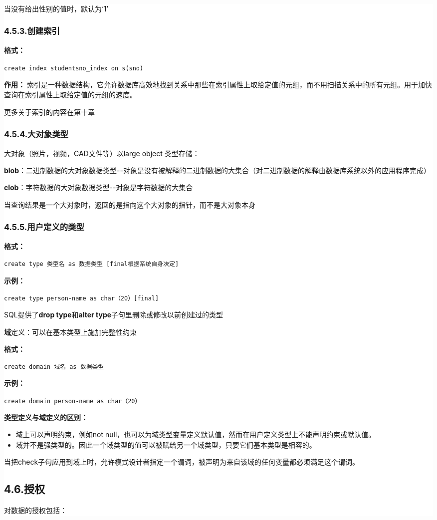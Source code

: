 当没有给出性别的值时，默认为‘1’
### 4.5.3.创建索引
**格式：**

```
create index studentsno_index on s(sno)
```

**作用：**
索引是一种数据结构，它允许数据库高效地找到关系中那些在索引属性上取给定值的元组，而不用扫描关系中的所有元组。用于加快查询在索引属性上取给定值的元组的速度。 

更多关于索引的内容在第十章

### 4.5.4.大对象类型
大对象（照片，视频，CAD文件等）以large object 类型存储： 

**blob**：二进制数据的大对象数据类型--对象是没有被解释的二进制数据的大集合（对二进制数据的解释由数据库系统以外的应用程序完成） 

**clob**：字符数据的大对象数据类型--对象是字符数据的大集合 

当查询结果是一个大对象时，返回的是指向这个大对象的指针，而不是大对象本身 

### 4.5.5.用户定义的类型
**格式：**

```
create type 类型名 as 数据类型 [final根据系统自身决定]
```

**示例：**

```
create type person-name as char（20）[final]
```

SQL提供了**drop type**和**alter type**子句里删除或修改以前创建过的类型

**域**定义：可以在基本类型上施加完整性约束

**格式：**

```
create domain 域名 as 数据类型
```

**示例：**

```
create domain person-name as char（20）
```

**类型定义与域定义的区别：**
+ 域上可以声明约束，例如not null，也可以为域类型变量定义默认值，然而在用户定义类型上不能声明约束或默认值。
+ 域并不是强类型的。因此一个域类型的值可以被赋给另一个域类型，只要它们基本类型是相容的。

当把check子句应用到域上时，允许模式设计者指定一个谓词，被声明为来自该域的任何变量都必须满足这个谓词。


## 4.6.授权
对数据的授权包括：
